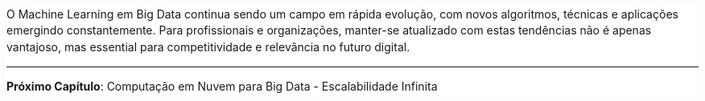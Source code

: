 O Machine Learning em Big Data continua sendo um campo em rápida evolução, com novos algoritmos, técnicas e aplicações emergindo constantemente. Para profissionais e organizações, manter-se atualizado com estas tendências não é apenas vantajoso, mas essential para competitividade e relevância no futuro digital.

---

**Próximo Capítulo**: Computação em Nuvem para Big Data - Escalabilidade Infinita
